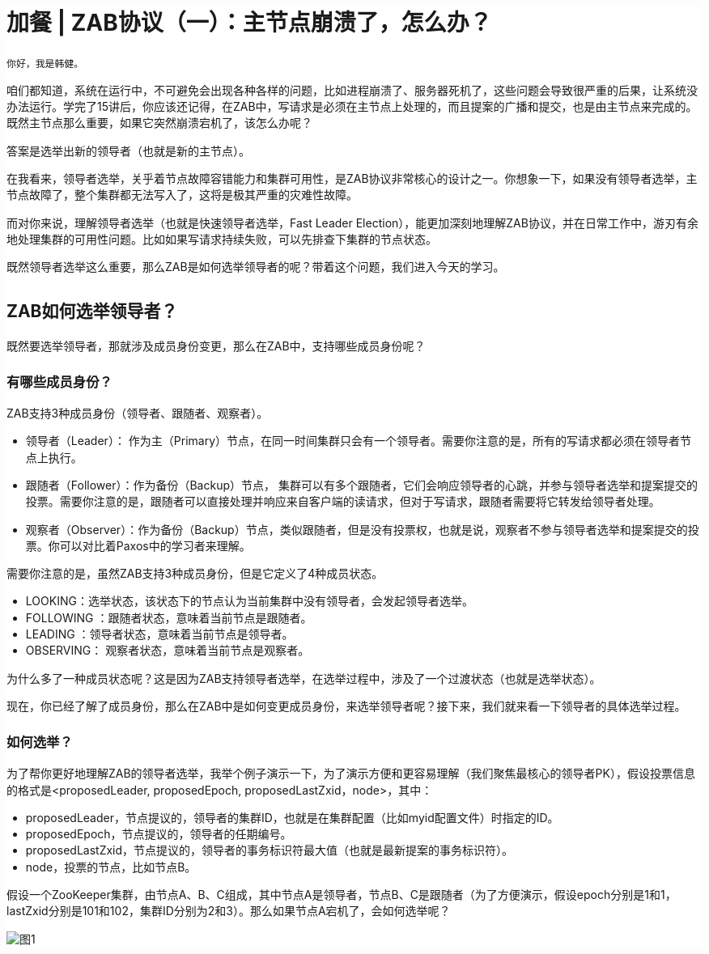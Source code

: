 # 加餐 | ZAB协议（一）：主节点崩溃了，怎么办？

    你好，我是韩健。

咱们都知道，系统在运行中，不可避免会出现各种各样的问题，比如进程崩溃了、服务器死机了，这些问题会导致很严重的后果，让系统没办法运行。学完了15讲后，你应该还记得，在ZAB中，写请求是必须在主节点上处理的，而且提案的广播和提交，也是由主节点来完成的。既然主节点那么重要，如果它突然崩溃宕机了，该怎么办呢？

答案是选举出新的领导者（也就是新的主节点）。

在我看来，领导者选举，关乎着节点故障容错能力和集群可用性，是ZAB协议非常核心的设计之一。你想象一下，如果没有领导者选举，主节点故障了，整个集群都无法写入了，这将是极其严重的灾难性故障。

而对你来说，理解领导者选举（也就是快速领导者选举，Fast Leader Election），能更加深刻地理解ZAB协议，并在日常工作中，游刃有余地处理集群的可用性问题。比如如果写请求持续失败，可以先排查下集群的节点状态。

既然领导者选举这么重要，那么ZAB是如何选举领导者的呢？带着这个问题，我们进入今天的学习。

## ZAB如何选举领导者？

既然要选举领导者，那就涉及成员身份变更，那么在ZAB中，支持哪些成员身份呢？

### 有哪些成员身份？

ZAB支持3种成员身份（领导者、跟随者、观察者）。

*   领导者（Leader）： 作为主（Primary）节点，在同一时间集群只会有一个领导者。需要你注意的是，所有的写请求都必须在领导者节点上执行。
    
*   跟随者（Follower）：作为备份（Backup）节点， 集群可以有多个跟随者，它们会响应领导者的心跳，并参与领导者选举和提案提交的投票。需要你注意的是，跟随者可以直接处理并响应来自客户端的读请求，但对于写请求，跟随者需要将它转发给领导者处理。
    
*   观察者（Observer）：作为备份（Backup）节点，类似跟随者，但是没有投票权，也就是说，观察者不参与领导者选举和提案提交的投票。你可以对比着Paxos中的学习者来理解。
    

需要你注意的是，虽然ZAB支持3种成员身份，但是它定义了4种成员状态。

*   LOOKING：选举状态，该状态下的节点认为当前集群中没有领导者，会发起领导者选举。
*   FOLLOWING ：跟随者状态，意味着当前节点是跟随者。
*   LEADING ：领导者状态，意味着当前节点是领导者。
*   OBSERVING： 观察者状态，意味着当前节点是观察者。

为什么多了一种成员状态呢？这是因为ZAB支持领导者选举，在选举过程中，涉及了一个过渡状态（也就是选举状态）。

现在，你已经了解了成员身份，那么在ZAB中是如何变更成员身份，来选举领导者呢？接下来，我们就来看一下领导者的具体选举过程。

### 如何选举？

为了帮你更好地理解ZAB的领导者选举，我举个例子演示一下，为了演示方便和更容易理解（我们聚焦最核心的领导者PK），假设投票信息的格式是<proposedLeader, proposedEpoch, proposedLastZxid，node>，其中：

*   proposedLeader，节点提议的，领导者的集群ID，也就是在集群配置（比如myid配置文件）时指定的ID。
*   proposedEpoch，节点提议的，领导者的任期编号。
*   proposedLastZxid，节点提议的，领导者的事务标识符最大值（也就是最新提案的事务标识符）。
*   node，投票的节点，比如节点B。

假设一个ZooKeeper集群，由节点A、B、C组成，其中节点A是领导者，节点B、C是跟随者（为了方便演示，假设epoch分别是1和1，lastZxid分别是101和102，集群ID分别为2和3）。那么如果节点A宕机了，会如何选举呢？

![](https://static001.geekbang.org/resource/image/46/e5/4667ae63fbdbc613e1d94667544bd0e5.jpg "图1")
